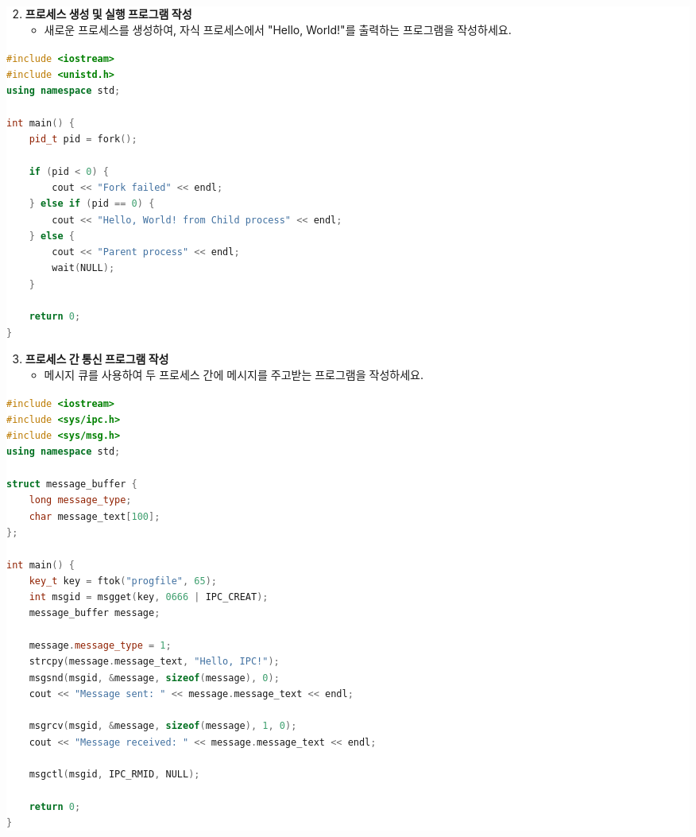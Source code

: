 2. **프로세스 생성 및 실행 프로그램 작성**
   - 새로운 프로세스를 생성하여, 자식 프로세스에서 "Hello, World!"를 출력하는 프로그램을 작성하세요.

```cpp
#include <iostream>
#include <unistd.h>
using namespace std;

int main() {
    pid_t pid = fork();

    if (pid < 0) {
        cout << "Fork failed" << endl;
    } else if (pid == 0) {
        cout << "Hello, World! from Child process" << endl;
    } else {
        cout << "Parent process" << endl;
        wait(NULL);
    }

    return 0;
}
```

3. **프로세스 간 통신 프로그램 작성**
   - 메시지 큐를 사용하여 두 프로세스 간에 메시지를 주고받는 프로그램을 작성하세요.

```cpp
#include <iostream>
#include <sys/ipc.h>
#include <sys/msg.h>
using namespace std;

struct message_buffer {
    long message_type;
    char message_text[100];
};

int main() {
    key_t key = ftok("progfile", 65);
    int msgid = msgget(key, 0666 | IPC_CREAT);
    message_buffer message;

    message.message_type = 1;
    strcpy(message.message_text, "Hello, IPC!");
    msgsnd(msgid, &message, sizeof(message), 0);
    cout << "Message sent: " << message.message_text << endl;

    msgrcv(msgid, &message, sizeof(message), 1, 0);
    cout << "Message received: " << message.message_text << endl;

    msgctl(msgid, IPC_RMID, NULL);

    return 0;
}
```
